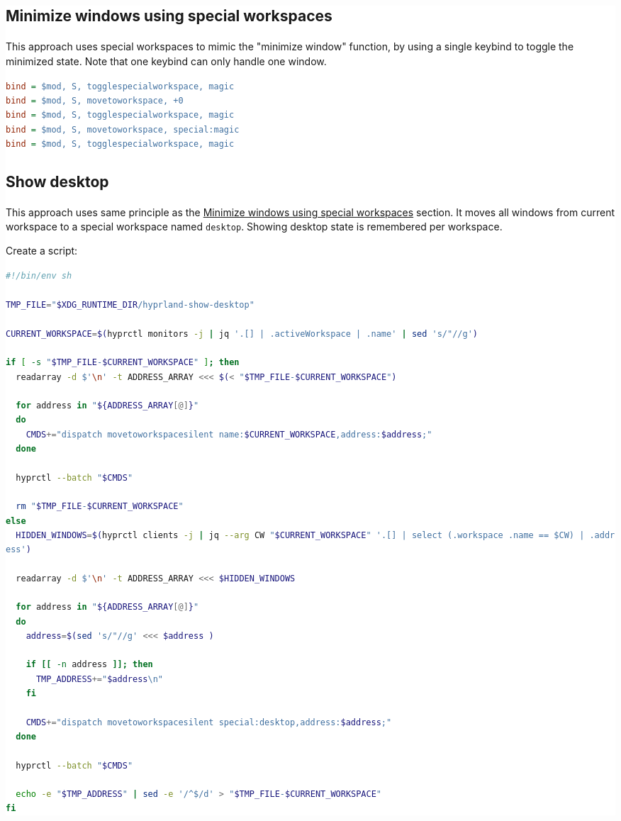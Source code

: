 ## Minimize windows using special workspaces

This approach uses special workspaces to mimic the "minimize window" function, by using a single keybind to toggle the minimized state.
Note that one keybind can only handle one window.

```ini
bind = $mod, S, togglespecialworkspace, magic
bind = $mod, S, movetoworkspace, +0
bind = $mod, S, togglespecialworkspace, magic
bind = $mod, S, movetoworkspace, special:magic
bind = $mod, S, togglespecialworkspace, magic
```

## Show desktop

This approach uses same principle as the [Minimize windows using special workspaces](#minimize-windows-using-special-workspaces) section.
It moves all windows from current workspace to a special workspace named `desktop`.
Showing desktop state is remembered per workspace.

Create a script:

```sh
#!/bin/env sh

TMP_FILE="$XDG_RUNTIME_DIR/hyprland-show-desktop"

CURRENT_WORKSPACE=$(hyprctl monitors -j | jq '.[] | .activeWorkspace | .name' | sed 's/"//g')

if [ -s "$TMP_FILE-$CURRENT_WORKSPACE" ]; then
  readarray -d $'\n' -t ADDRESS_ARRAY <<< $(< "$TMP_FILE-$CURRENT_WORKSPACE")

  for address in "${ADDRESS_ARRAY[@]}"
  do
    CMDS+="dispatch movetoworkspacesilent name:$CURRENT_WORKSPACE,address:$address;"
  done

  hyprctl --batch "$CMDS"

  rm "$TMP_FILE-$CURRENT_WORKSPACE"
else
  HIDDEN_WINDOWS=$(hyprctl clients -j | jq --arg CW "$CURRENT_WORKSPACE" '.[] | select (.workspace .name == $CW) | .address')

  readarray -d $'\n' -t ADDRESS_ARRAY <<< $HIDDEN_WINDOWS

  for address in "${ADDRESS_ARRAY[@]}"
  do
    address=$(sed 's/"//g' <<< $address )

    if [[ -n address ]]; then
      TMP_ADDRESS+="$address\n"
    fi

    CMDS+="dispatch movetoworkspacesilent special:desktop,address:$address;"
  done

  hyprctl --batch "$CMDS"

  echo -e "$TMP_ADDRESS" | sed -e '/^$/d' > "$TMP_FILE-$CURRENT_WORKSPACE"
fi
```
